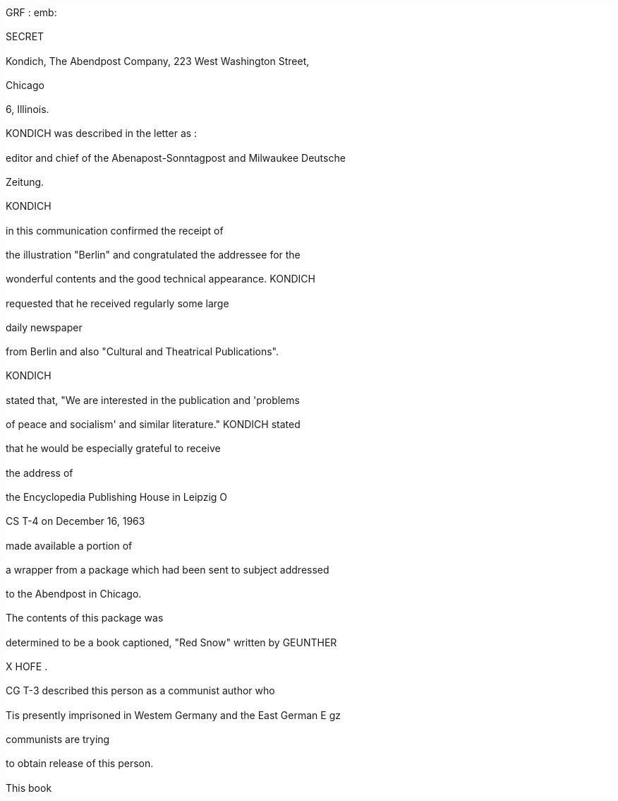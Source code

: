GRF : emb:

SECRET

Kondich, The Abendpost Company, 223 West Washington Street,

Chicago

6, Illinois.

KONDICH was described in the letter as :

editor and chief of the Abenapost-Sonntagpost and Milwaukee Deutsche

Zeitung.

KONDICH

in this communication confirmed the receipt of

the illustration "Berlin" and congratulated the addressee for the

wonderful contents and the good technical appearance. KONDICH

requested that he received regularly some large

daily newspaper

from Berlin and also "Cultural and Theatrical Publications".

KONDICH

stated that, "We are interested in the publication and 'problems

of peace and socialism' and similar literature." KONDICH stated

that he would be especially grateful to receive

the address of

the Encyclopedia Publishing House in Leipzig O

CS T-4 on December 16, 1963

made available a portion of

a wrapper from a package which had been sent to subject addressed

to the Abendpost in Chicago.

The contents of this package was

determined to be a book captioned, "Red Snow" written by GEUNTHER

X HOFE .

CG T-3 described this person as a communist author who

Tis presently imprisoned in Westem Germany and the East German E gz

communists are trying

to obtain release of this person.

This book
